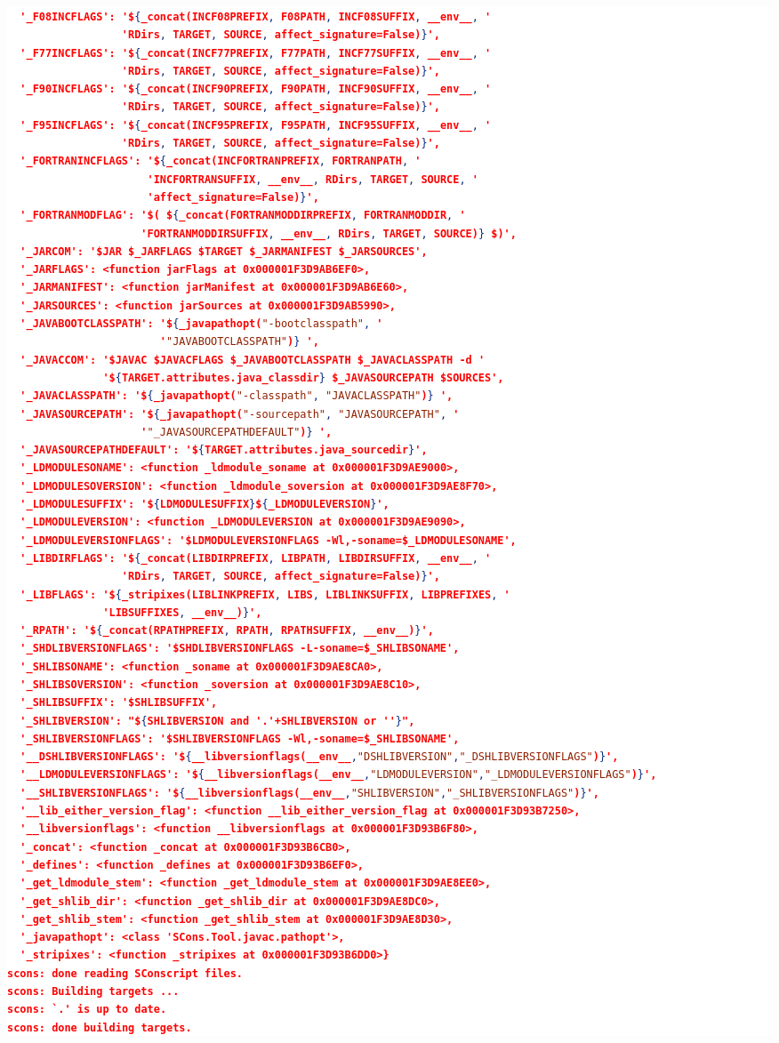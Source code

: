 ```json
  '_F08INCFLAGS': '${_concat(INCF08PREFIX, F08PATH, INCF08SUFFIX, __env__, '
                  'RDirs, TARGET, SOURCE, affect_signature=False)}',
  '_F77INCFLAGS': '${_concat(INCF77PREFIX, F77PATH, INCF77SUFFIX, __env__, '
                  'RDirs, TARGET, SOURCE, affect_signature=False)}',
  '_F90INCFLAGS': '${_concat(INCF90PREFIX, F90PATH, INCF90SUFFIX, __env__, '
                  'RDirs, TARGET, SOURCE, affect_signature=False)}',
  '_F95INCFLAGS': '${_concat(INCF95PREFIX, F95PATH, INCF95SUFFIX, __env__, '
                  'RDirs, TARGET, SOURCE, affect_signature=False)}',
  '_FORTRANINCFLAGS': '${_concat(INCFORTRANPREFIX, FORTRANPATH, '
                      'INCFORTRANSUFFIX, __env__, RDirs, TARGET, SOURCE, '
                      'affect_signature=False)}',
  '_FORTRANMODFLAG': '$( ${_concat(FORTRANMODDIRPREFIX, FORTRANMODDIR, '
                     'FORTRANMODDIRSUFFIX, __env__, RDirs, TARGET, SOURCE)} $)',
  '_JARCOM': '$JAR $_JARFLAGS $TARGET $_JARMANIFEST $_JARSOURCES',
  '_JARFLAGS': <function jarFlags at 0x000001F3D9AB6EF0>,
  '_JARMANIFEST': <function jarManifest at 0x000001F3D9AB6E60>,
  '_JARSOURCES': <function jarSources at 0x000001F3D9AB5990>,
  '_JAVABOOTCLASSPATH': '${_javapathopt("-bootclasspath", '
                        '"JAVABOOTCLASSPATH")} ',
  '_JAVACCOM': '$JAVAC $JAVACFLAGS $_JAVABOOTCLASSPATH $_JAVACLASSPATH -d '
               '${TARGET.attributes.java_classdir} $_JAVASOURCEPATH $SOURCES',
  '_JAVACLASSPATH': '${_javapathopt("-classpath", "JAVACLASSPATH")} ',
  '_JAVASOURCEPATH': '${_javapathopt("-sourcepath", "JAVASOURCEPATH", '
                     '"_JAVASOURCEPATHDEFAULT")} ',
  '_JAVASOURCEPATHDEFAULT': '${TARGET.attributes.java_sourcedir}',
  '_LDMODULESONAME': <function _ldmodule_soname at 0x000001F3D9AE9000>,
  '_LDMODULESOVERSION': <function _ldmodule_soversion at 0x000001F3D9AE8F70>,
  '_LDMODULESUFFIX': '${LDMODULESUFFIX}${_LDMODULEVERSION}',
  '_LDMODULEVERSION': <function _LDMODULEVERSION at 0x000001F3D9AE9090>,
  '_LDMODULEVERSIONFLAGS': '$LDMODULEVERSIONFLAGS -Wl,-soname=$_LDMODULESONAME',
  '_LIBDIRFLAGS': '${_concat(LIBDIRPREFIX, LIBPATH, LIBDIRSUFFIX, __env__, '
                  'RDirs, TARGET, SOURCE, affect_signature=False)}',
  '_LIBFLAGS': '${_stripixes(LIBLINKPREFIX, LIBS, LIBLINKSUFFIX, LIBPREFIXES, '
               'LIBSUFFIXES, __env__)}',
  '_RPATH': '${_concat(RPATHPREFIX, RPATH, RPATHSUFFIX, __env__)}',
  '_SHDLIBVERSIONFLAGS': '$SHDLIBVERSIONFLAGS -L-soname=$_SHLIBSONAME',
  '_SHLIBSONAME': <function _soname at 0x000001F3D9AE8CA0>,
  '_SHLIBSOVERSION': <function _soversion at 0x000001F3D9AE8C10>,
  '_SHLIBSUFFIX': '$SHLIBSUFFIX',
  '_SHLIBVERSION': "${SHLIBVERSION and '.'+SHLIBVERSION or ''}",
  '_SHLIBVERSIONFLAGS': '$SHLIBVERSIONFLAGS -Wl,-soname=$_SHLIBSONAME',
  '__DSHLIBVERSIONFLAGS': '${__libversionflags(__env__,"DSHLIBVERSION","_DSHLIBVERSIONFLAGS")}',
  '__LDMODULEVERSIONFLAGS': '${__libversionflags(__env__,"LDMODULEVERSION","_LDMODULEVERSIONFLAGS")}',
  '__SHLIBVERSIONFLAGS': '${__libversionflags(__env__,"SHLIBVERSION","_SHLIBVERSIONFLAGS")}',
  '__lib_either_version_flag': <function __lib_either_version_flag at 0x000001F3D93B7250>,
  '__libversionflags': <function __libversionflags at 0x000001F3D93B6F80>,
  '_concat': <function _concat at 0x000001F3D93B6CB0>,
  '_defines': <function _defines at 0x000001F3D93B6EF0>,
  '_get_ldmodule_stem': <function _get_ldmodule_stem at 0x000001F3D9AE8EE0>,
  '_get_shlib_dir': <function _get_shlib_dir at 0x000001F3D9AE8DC0>,
  '_get_shlib_stem': <function _get_shlib_stem at 0x000001F3D9AE8D30>,
  '_javapathopt': <class 'SCons.Tool.javac.pathopt'>,
  '_stripixes': <function _stripixes at 0x000001F3D93B6DD0>}
scons: done reading SConscript files.
scons: Building targets ...
scons: `.' is up to date.
scons: done building targets.
```
